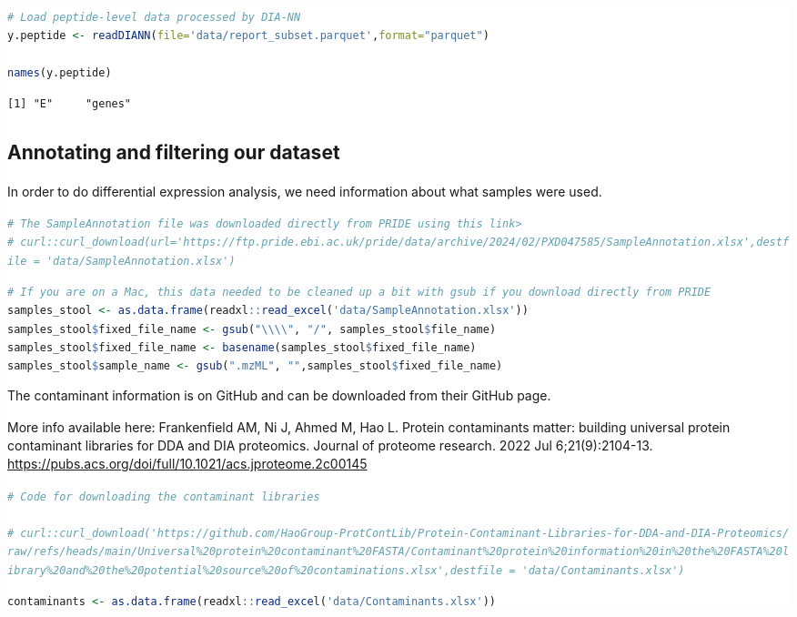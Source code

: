 

``` r
# Load peptide-level data processed by DIA-NN
y.peptide <- readDIANN(file='data/report_subset.parquet',format="parquet")

names(y.peptide)
```

``` output
[1] "E"     "genes"
```

## Annotating and filtering our dataset

In order to do differential expression analysis, we need information about what samples were used.


``` r
# The SampleAnnotation file was downloaded directly from PRIDE using this link>
# curl::curl_download(url='https://ftp.pride.ebi.ac.uk/pride/data/archive/2024/02/PXD047585/SampleAnnotation.xlsx',destfile = 'data/SampleAnnotation.xlsx')
```



``` r
# If you are on a Mac, this data needed to be cleaned up a bit with gsub if you download directly from PRIDE
samples_stool <- as.data.frame(readxl::read_excel('data/SampleAnnotation.xlsx'))
samples_stool$fixed_file_name <- gsub("\\\\", "/", samples_stool$file_name)
samples_stool$fixed_file_name <- basename(samples_stool$fixed_file_name)
samples_stool$sample_name <- gsub(".mzML", "",samples_stool$fixed_file_name)
```





The contaminant information is on GitHub and can be downloaded from their GitHub page.

More info available here: 
Frankenfield AM, Ni J, Ahmed M, Hao L. Protein contaminants matter: building universal protein contaminant libraries for DDA and DIA proteomics. Journal of proteome research. 2022 Jul 6;21(9):2104-13. https://pubs.acs.org/doi/full/10.1021/acs.jproteome.2c00145




``` r
# Code for downloading the contaminant libraries

# curl::curl_download('https://github.com/HaoGroup-ProtContLib/Protein-Contaminant-Libraries-for-DDA-and-DIA-Proteomics/raw/refs/heads/main/Universal%20protein%20contaminant%20FASTA/Contaminant%20protein%20information%20in%20the%20FASTA%20library%20and%20the%20potential%20source%20of%20contaminations.xlsx',destfile = 'data/Contaminants.xlsx')
```





``` r
contaminants <- as.data.frame(readxl::read_excel('data/Contaminants.xlsx'))
```
